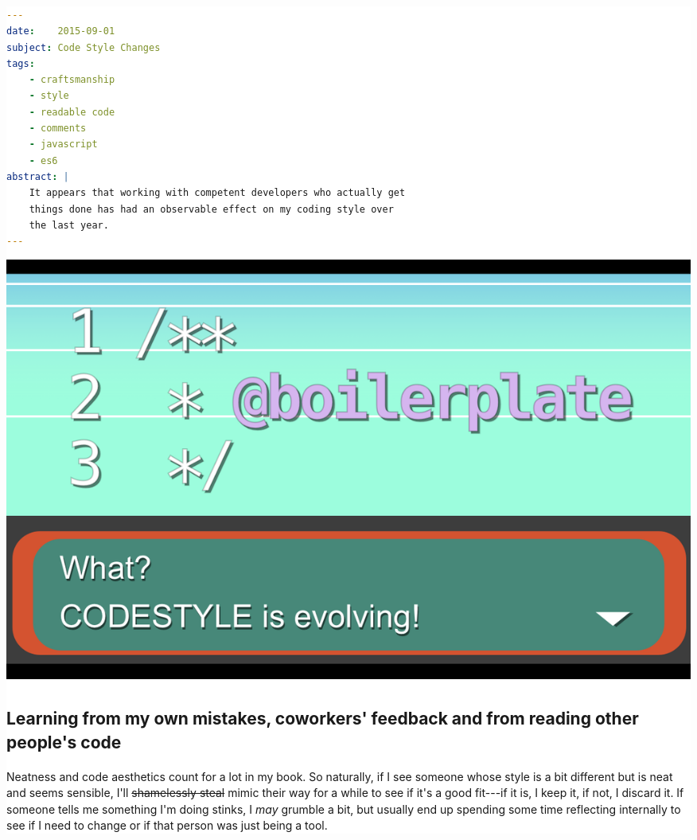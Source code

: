 ```yaml
---
date:    2015-09-01
subject: Code Style Changes
tags:
    - craftsmanship
    - style
    - readable code
    - comments
    - javascript
    - es6
abstract: |
    It appears that working with competent developers who actually get
    things done has had an observable effect on my coding style over
    the last year.
---
```


![pokemon evolution scene](/public/writing/attachments/evolving-code@2x.png)

## Learning from my own mistakes, coworkers' feedback and from reading other people's code

Neatness and code aesthetics count for a lot in my book.  So naturally, if I see someone whose style is a bit different but is neat and seems sensible, I'll <strike>shamelessly steal</strike> mimic their way for a while to see if it's a good fit---if it is, I keep it, if not, I discard it.  If someone tells me something I'm doing stinks, I _may_ grumble a bit, but usually end up spending some time reflecting internally to see if I need to change or if that person was just being a tool.
